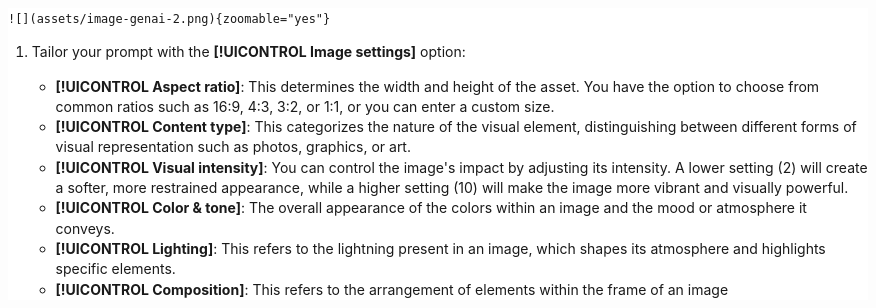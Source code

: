     ![](assets/image-genai-2.png){zoomable="yes"}

1. Tailor your prompt with the **[!UICONTROL Image settings]** option:

    * **[!UICONTROL Aspect ratio]**: This determines the width and height of the asset. You have the option to choose from common ratios such as 16:9, 4:3, 3:2, or 1:1, or you can enter a custom size.
    * **[!UICONTROL Content type]**: This categorizes the nature of the visual element, distinguishing between different forms of visual representation such as photos, graphics, or art.
    * **[!UICONTROL Visual intensity]**: You can control the image's impact by adjusting its intensity. A lower setting (2) will create a softer, more restrained appearance, while a higher setting (10) will make the image more vibrant and visually powerful.
    * **[!UICONTROL Color & tone]**: The overall appearance of the colors within an image and the mood or atmosphere it conveys.
    * **[!UICONTROL Lighting]**: This refers to the lightning present in an image, which shapes its atmosphere and highlights specific elements.
    * **[!UICONTROL Composition]**: This refers to the arrangement of elements within the frame of an image
